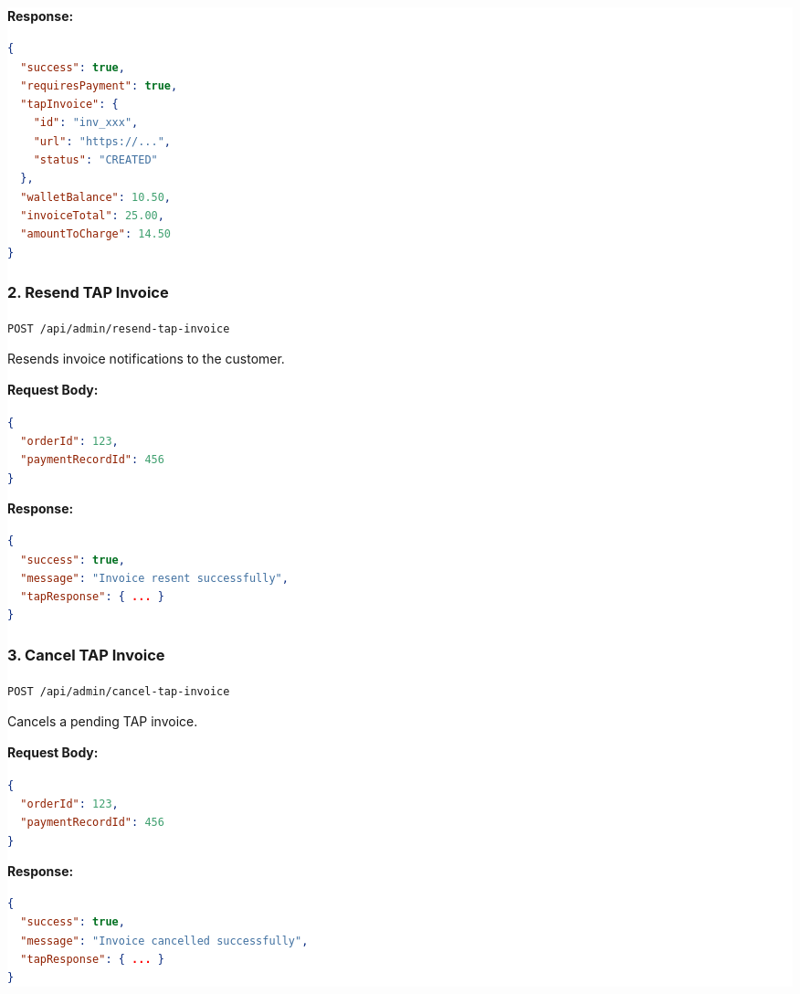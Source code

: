 **Response:**
```json
{
  "success": true,
  "requiresPayment": true,
  "tapInvoice": {
    "id": "inv_xxx",
    "url": "https://...",
    "status": "CREATED"
  },
  "walletBalance": 10.50,
  "invoiceTotal": 25.00,
  "amountToCharge": 14.50
}
```

### 2. Resend TAP Invoice
```
POST /api/admin/resend-tap-invoice
```
Resends invoice notifications to the customer.

**Request Body:**
```json
{
  "orderId": 123,
  "paymentRecordId": 456
}
```

**Response:**
```json
{
  "success": true,
  "message": "Invoice resent successfully",
  "tapResponse": { ... }
}
```

### 3. Cancel TAP Invoice
```
POST /api/admin/cancel-tap-invoice
```
Cancels a pending TAP invoice.

**Request Body:**
```json
{
  "orderId": 123,
  "paymentRecordId": 456
}
```

**Response:**
```json
{
  "success": true,
  "message": "Invoice cancelled successfully",
  "tapResponse": { ... }
}
```
